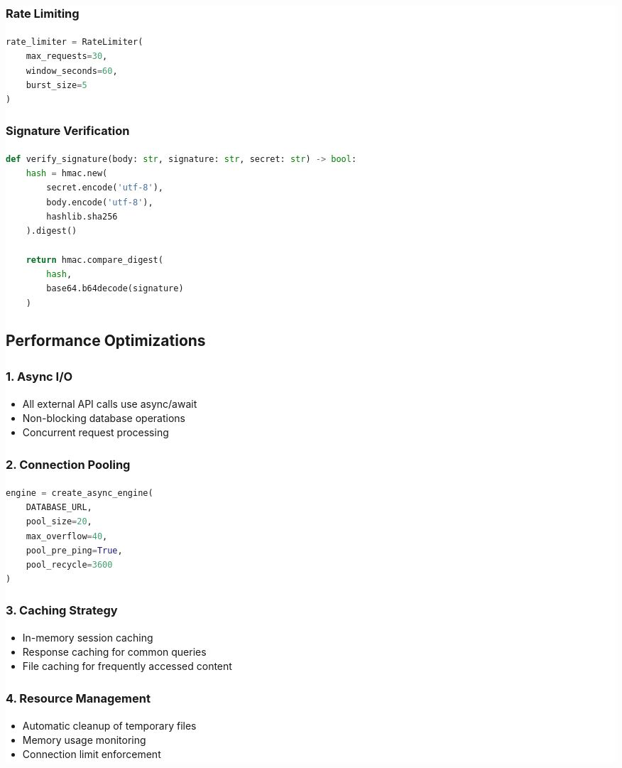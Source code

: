 ### Rate Limiting
```python
rate_limiter = RateLimiter(
    max_requests=30,
    window_seconds=60,
    burst_size=5
)
```

### Signature Verification
```python
def verify_signature(body: str, signature: str, secret: str) -> bool:
    hash = hmac.new(
        secret.encode('utf-8'),
        body.encode('utf-8'),
        hashlib.sha256
    ).digest()
    
    return hmac.compare_digest(
        hash,
        base64.b64decode(signature)
    )
```

## Performance Optimizations

### 1. Async I/O
- All external API calls use async/await
- Non-blocking database operations
- Concurrent request processing

### 2. Connection Pooling
```python
engine = create_async_engine(
    DATABASE_URL,
    pool_size=20,
    max_overflow=40,
    pool_pre_ping=True,
    pool_recycle=3600
)
```

### 3. Caching Strategy
- In-memory session caching
- Response caching for common queries
- File caching for frequently accessed content

### 4. Resource Management
- Automatic cleanup of temporary files
- Memory usage monitoring
- Connection limit enforcement
